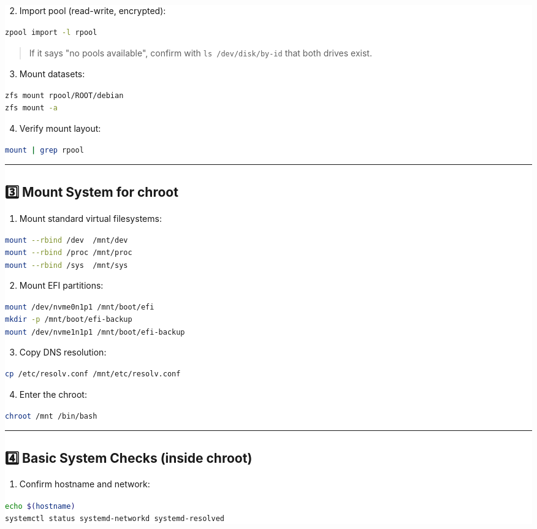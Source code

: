2. Import pool (read-write, encrypted):

```bash
zpool import -l rpool
```

> If it says "no pools available", confirm with `ls /dev/disk/by-id` that both drives exist.

3. Mount datasets:

```bash
zfs mount rpool/ROOT/debian
zfs mount -a
```

4. Verify mount layout:

```bash
mount | grep rpool
```

---

## 3️⃣ Mount System for chroot

1. Mount standard virtual filesystems:

```bash
mount --rbind /dev  /mnt/dev
mount --rbind /proc /mnt/proc
mount --rbind /sys  /mnt/sys
```

2. Mount EFI partitions:

```bash
mount /dev/nvme0n1p1 /mnt/boot/efi
mkdir -p /mnt/boot/efi-backup
mount /dev/nvme1n1p1 /mnt/boot/efi-backup
```

3. Copy DNS resolution:

```bash
cp /etc/resolv.conf /mnt/etc/resolv.conf
```

4. Enter the chroot:

```bash
chroot /mnt /bin/bash
```

---

## 4️⃣ Basic System Checks (inside chroot)

1. Confirm hostname and network:

```bash
echo $(hostname)
systemctl status systemd-networkd systemd-resolved
```
